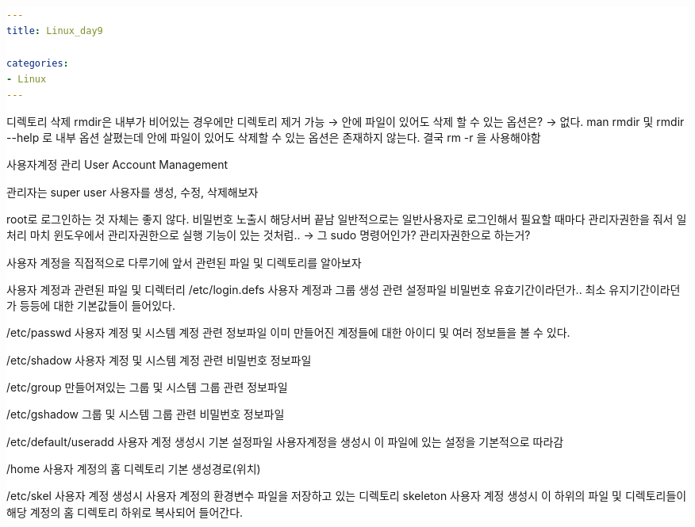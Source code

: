 ```yaml
---
title: Linux_day9

categories:
- Linux
---
```


디렉토리 삭제 rmdir은 내부가 비어있는 경우에만 디렉토리 제거 가능 → 안에 파일이 있어도 삭제 할 수 있는 옵션은?
→ 없다. man rmdir 및 rmdir --help 로 내부 옵션 살폈는데 안에 파일이 있어도 삭제할 수 있는 옵션은 존재하지 않는다.
결국 rm -r 을 사용해야함


사용자계정 관리
User Account Management

관리자는 super user
사용자를 생성, 수정, 삭제해보자

root로 로그인하는 것 자체는 좋지 않다. 비밀번호 노출시 해당서버 끝남
일반적으로는 일반사용자로 로그인해서 필요할 때마다 관리자권한을 줘서 일 처리
마치 윈도우에서 관리자권한으로 실행 기능이 있는 것처럼..
→ 그 sudo 명령어인가? 관리자권한으로 하는거?


사용자 계정을 직접적으로 다루기에 앞서 관련된 파일 및 디렉토리를 알아보자

사용자 계정과 관련된 파일 및 디렉터리
/etc/login.defs
사용자 계정과 그룹 생성 관련 설정파일
비밀번호 유효기간이라던가.. 최소 유지기간이라던가 등등에 대한 기본값들이 들어있다.

/etc/passwd
사용자 계정 및 시스템 계정 관련 정보파일
이미 만들어진 계정들에 대한 아이디 및 여러 정보들을 볼 수 있다.

/etc/shadow
사용자 계정 및 시스템 계정 관련 비밀번호 정보파일

/etc/group
만들어져있는 그룹 및 시스템 그룹 관련 정보파일

/etc/gshadow
그룹 및 시스템 그룹 관련 비밀번호 정보파일

/etc/default/useradd
사용자 계정 생성시 기본 설정파일
사용자계정을 생성시 이 파일에 있는 설정을 기본적으로 따라감



/home
사용자 계정의 홈 디렉토리 기본 생성경로(위치)

/etc/skel
사용자 계정 생성시 사용자 계정의 환경변수 파일을 저장하고 있는 디렉토리
skeleton
사용자 계정 생성시 이 하위의 파일 및 디렉토리들이 해당 계정의 홈 디렉토리 하위로 복사되어 들어간다.
